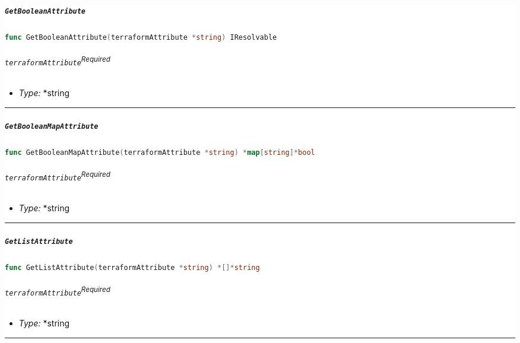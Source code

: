 
##### `GetBooleanAttribute` <a name="GetBooleanAttribute" id="rhizo-co-terraform-provider-oci.dataOciContainerInstancesContainerInstance.DataOciContainerInstancesContainerInstance.getBooleanAttribute"></a>

```go
func GetBooleanAttribute(terraformAttribute *string) IResolvable
```

###### `terraformAttribute`<sup>Required</sup> <a name="terraformAttribute" id="rhizo-co-terraform-provider-oci.dataOciContainerInstancesContainerInstance.DataOciContainerInstancesContainerInstance.getBooleanAttribute.parameter.terraformAttribute"></a>

- *Type:* *string

---

##### `GetBooleanMapAttribute` <a name="GetBooleanMapAttribute" id="rhizo-co-terraform-provider-oci.dataOciContainerInstancesContainerInstance.DataOciContainerInstancesContainerInstance.getBooleanMapAttribute"></a>

```go
func GetBooleanMapAttribute(terraformAttribute *string) *map[string]*bool
```

###### `terraformAttribute`<sup>Required</sup> <a name="terraformAttribute" id="rhizo-co-terraform-provider-oci.dataOciContainerInstancesContainerInstance.DataOciContainerInstancesContainerInstance.getBooleanMapAttribute.parameter.terraformAttribute"></a>

- *Type:* *string

---

##### `GetListAttribute` <a name="GetListAttribute" id="rhizo-co-terraform-provider-oci.dataOciContainerInstancesContainerInstance.DataOciContainerInstancesContainerInstance.getListAttribute"></a>

```go
func GetListAttribute(terraformAttribute *string) *[]*string
```

###### `terraformAttribute`<sup>Required</sup> <a name="terraformAttribute" id="rhizo-co-terraform-provider-oci.dataOciContainerInstancesContainerInstance.DataOciContainerInstancesContainerInstance.getListAttribute.parameter.terraformAttribute"></a>

- *Type:* *string

---
